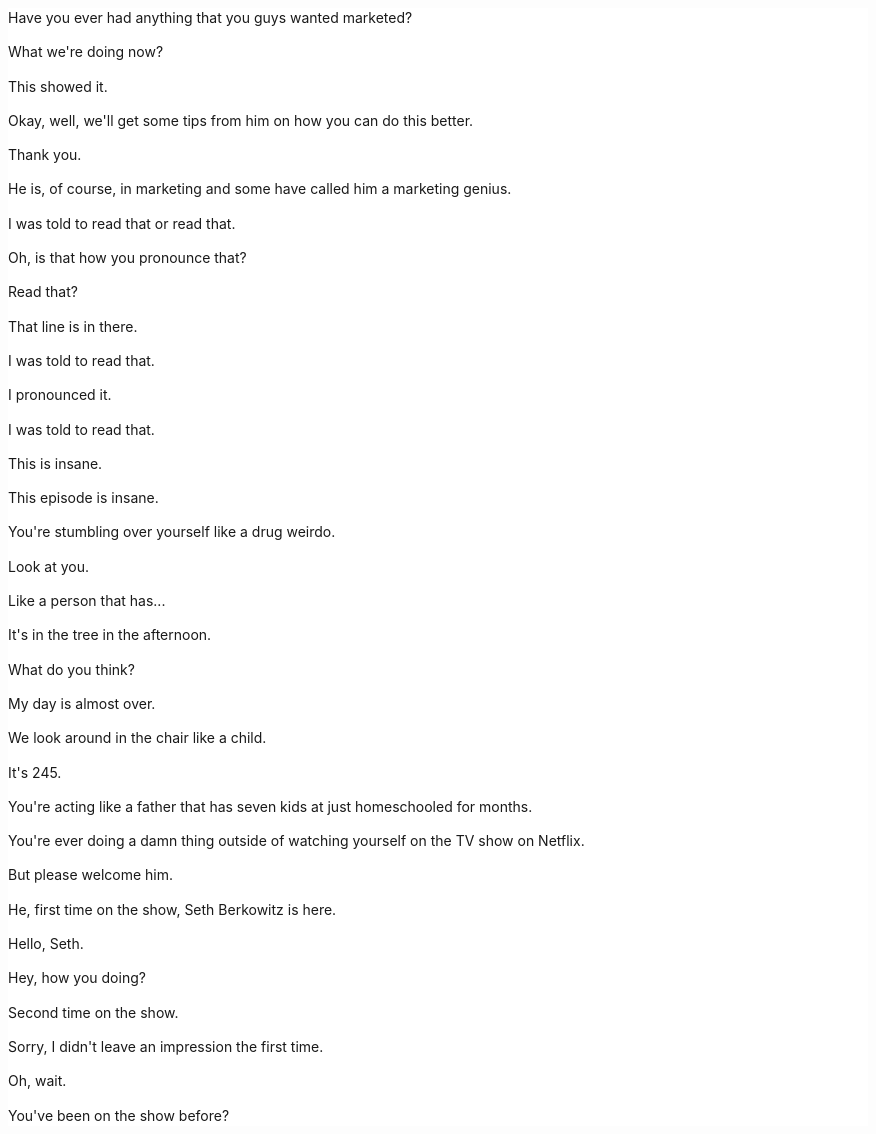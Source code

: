 Have you ever had anything that you guys wanted marketed?

What we're doing now?

This showed it.

Okay, well, we'll get some tips from him on how you can do this better.

Thank you.

He is, of course, in marketing and some have called him a marketing genius.

I was told to read that or read that.

Oh, is that how you pronounce that?

Read that?

That line is in there.

I was told to read that.

I pronounced it.

I was told to read that.

This is insane.

This episode is insane.

You're stumbling over yourself like a drug weirdo.

Look at you.

Like a person that has...

It's in the tree in the afternoon.

What do you think?

My day is almost over.

We look around in the chair like a child.

It's 245.

You're acting like a father that has seven kids at just homeschooled for months.

You're ever doing a damn thing outside of watching yourself on the TV show on Netflix.

But please welcome him.

He, first time on the show, Seth Berkowitz is here.

Hello, Seth.

Hey, how you doing?

Second time on the show.

Sorry, I didn't leave an impression the first time.

Oh, wait.

You've been on the show before?
